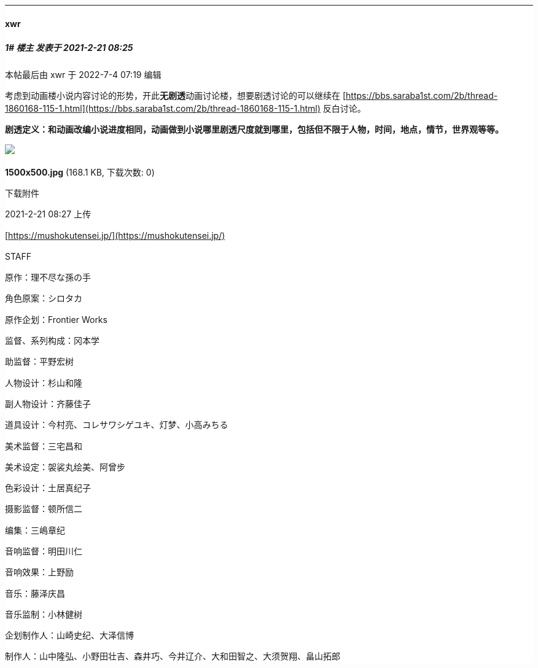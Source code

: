 

*****

####  xwr  
##### 1#       楼主       发表于 2021-2-21 08:25

 本帖最后由 xwr 于 2022-7-4 07:19 编辑 

考虑到动画楼小说内容讨论的形势，开此<strong>无剧透</strong>动画讨论楼，想要剧透讨论的可以继续在 [https://bbs.saraba1st.com/2b/thread-1860168-115-1.html](https://bbs.saraba1st.com/2b/thread-1860168-115-1.html) 反白讨论。

<strong>剧透定义：和动画改编小说进度相同，动画做到小说哪里剧透尺度就到哪里，包括但不限于人物，时间，地点，情节，世界观等等。</strong>

<img src="https://img.saraba1st.com/forum/202102/21/082748y0fmq2jy0gamqh0l.jpg" referrerpolicy="no-referrer">

<strong>1500x500.jpg</strong> (168.1 KB, 下载次数: 0)

下载附件

2021-2-21 08:27 上传

[https://mushokutensei.jp/](https://mushokutensei.jp/)

STAFF

原作：理不尽な孫の手

角色原案：シロタカ

原作企划：Frontier Works

监督、系列构成：冈本学

助监督：平野宏树

人物设计：杉山和隆

副人物设计：齐藤佳子

道具设计：今村亮、コレサワシゲユキ、灯梦、小高みちる

美术监督：三宅昌和

美术设定：袈裟丸绘美、阿曾步

色彩设计：土居真纪子

摄影监督：顿所信二

编集：三嶋章纪

音响监督：明田川仁

音响效果：上野励

音乐：藤泽庆昌

音乐监制：小林健树

企划制作人：山崎史纪、大泽信博

制作人：山中隆弘、小野田壮吉、森井巧、今井辽介、大和田智之、大须贺翔、畠山拓郎
